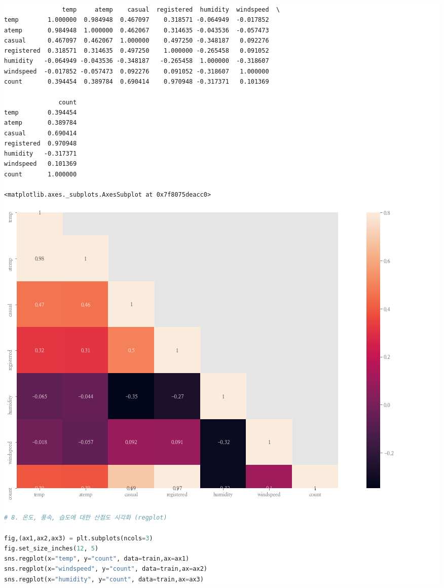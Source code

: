                     temp     atemp    casual  registered  humidity  windspeed  \
    temp        1.000000  0.984948  0.467097    0.318571 -0.064949  -0.017852   
    atemp       0.984948  1.000000  0.462067    0.314635 -0.043536  -0.057473   
    casual      0.467097  0.462067  1.000000    0.497250 -0.348187   0.092276   
    registered  0.318571  0.314635  0.497250    1.000000 -0.265458   0.091052   
    humidity   -0.064949 -0.043536 -0.348187   -0.265458  1.000000  -0.318607   
    windspeed  -0.017852 -0.057473  0.092276    0.091052 -0.318607   1.000000   
    count       0.394454  0.389784  0.690414    0.970948 -0.317371   0.101369   
    
                   count  
    temp        0.394454  
    atemp       0.389784  
    casual      0.690414  
    registered  0.970948  
    humidity   -0.317371  
    windspeed   0.101369  
    count       1.000000  

    <matplotlib.axes._subplots.AxesSubplot at 0x7f8075deacc0>

![png](output_14_2.png)

```python
# 8. 온도, 풍속, 습도에 대한 산점도 시각화 (regplot)

fig,(ax1,ax2,ax3) = plt.subplots(ncols=3)
fig.set_size_inches(12, 5)
sns.regplot(x="temp", y="count", data=train,ax=ax1)
sns.regplot(x="windspeed", y="count", data=train,ax=ax2)
sns.regplot(x="humidity", y="count", data=train,ax=ax3)
```
